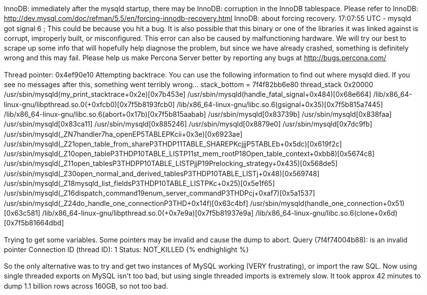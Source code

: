 InnoDB: immediately after the mysqld startup, there may be
InnoDB: corruption in the InnoDB tablespace. Please refer to
InnoDB: http://dev.mysql.com/doc/refman/5.5/en/forcing-innodb-recovery.html
InnoDB: about forcing recovery.
17:07:55 UTC - mysqld got signal 6 ;
This could be because you hit a bug. It is also possible that this binary
or one of the libraries it was linked against is corrupt, improperly built,
or misconfigured. This error can also be caused by malfunctioning hardware.
We will try our best to scrape up some info that will hopefully help
diagnose the problem, but since we have already crashed,
something is definitely wrong and this may fail.
Please help us make Percona Server better by reporting any
bugs at http://bugs.percona.com/

Thread pointer: 0x4ef90e10
Attempting backtrace. You can use the following information to find out
where mysqld died. If you see no messages after this, something went
terribly wrong...
stack_bottom = 7f4f82bb6e80 thread_stack 0x20000
/usr/sbin/mysqld(my_print_stacktrace+0x2e)[0x7b453e]
/usr/sbin/mysqld(handle_fatal_signal+0x484)[0x68e664]
/lib/x86_64-linux-gnu/libpthread.so.0(+0xfcb0)[0x7f5b8193fcb0]
/lib/x86_64-linux-gnu/libc.so.6(gsignal+0x35)[0x7f5b815a7445]
/lib/x86_64-linux-gnu/libc.so.6(abort+0x17b)[0x7f5b815aabab]
/usr/sbin/mysqld[0x83739b]
/usr/sbin/mysqld[0x838faa]
/usr/sbin/mysqld[0x83ca11]
/usr/sbin/mysqld[0x885246]
/usr/sbin/mysqld[0x8879e0]
/usr/sbin/mysqld[0x7dc9fb]
/usr/sbin/mysqld(_ZN7handler7ha_openEP5TABLEPKcii+0x3e)[0x6923ae]
/usr/sbin/mysqld(_Z21open_table_from_shareP3THDP11TABLE_SHAREPKcjjjP5TABLEb+0x5dc)[0x619f2c]
/usr/sbin/mysqld(_Z10open_tableP3THDP10TABLE_LISTP11st_mem_rootP18Open_table_context+0xbb8)[0x5674c8]
/usr/sbin/mysqld(_Z11open_tablesP3THDPP10TABLE_LISTPjjP19Prelocking_strategy+0x435)[0x568de5]
/usr/sbin/mysqld(_Z30open_normal_and_derived_tablesP3THDP10TABLE_LISTj+0x48)[0x569748]
/usr/sbin/mysqld(_Z18mysqld_list_fieldsP3THDP10TABLE_LISTPKc+0x25)[0x5e1f65]
/usr/sbin/mysqld(_Z16dispatch_command19enum_server_commandP3THDPcj+0xaf7)[0x5a1537]
/usr/sbin/mysqld(_Z24do_handle_one_connectionP3THD+0x14f)[0x63c4bf]
/usr/sbin/mysqld(handle_one_connection+0x51)[0x63c581]
/lib/x86_64-linux-gnu/libpthread.so.0(+0x7e9a)[0x7f5b81937e9a]
/lib/x86_64-linux-gnu/libc.so.6(clone+0x6d)[0x7f5b81664dbd]

Trying to get some variables.
Some pointers may be invalid and cause the dump to abort.
Query (7f4f74004b88): is an invalid pointer
Connection ID (thread ID): 1
Status: NOT_KILLED
{% endhighlight %} 

So the only alternative was to try and get two instances of MySQL working (VERY frustrating), or import the raw SQL. Now using single threaded exports on MySQL isn't too bad, but using single threaded imports is extremely slow. It took approx 42 minutes to dump 1.1 billion rows across 160GB, so not too bad. 
